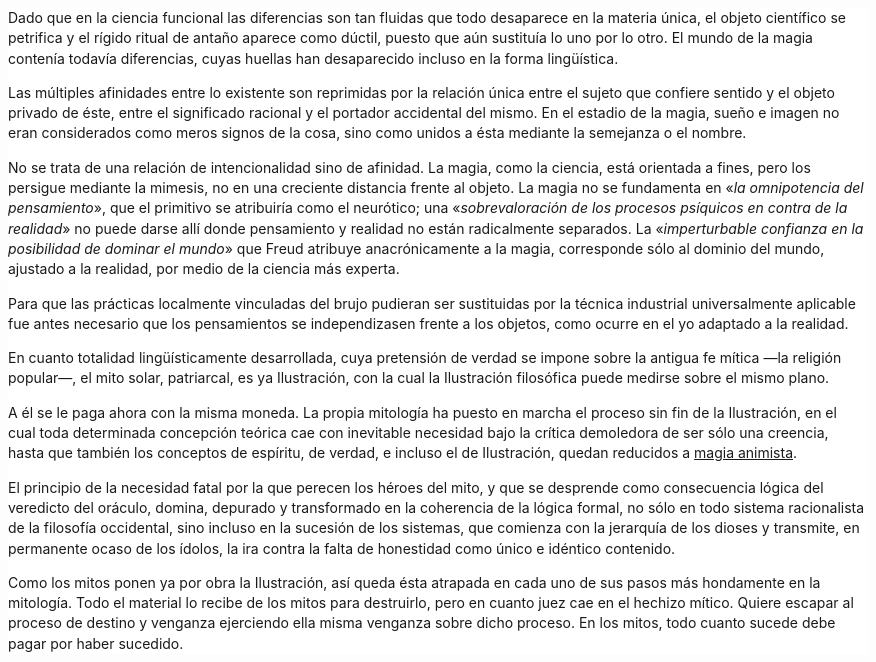 
Dado que en la
ciencia funcional las diferencias son tan fluidas que todo desaparece
en la materia única, el objeto científico se petrifica y el rígido ritual de
antaño aparece como dúctil, puesto que aún sustituía lo uno por lo otro. El mundo de la magia contenía todavía diferencias, cuyas huellas
han desaparecido incluso en la forma lingüística.

Las múltiples afinidades entre lo existente son reprimidas por la relación única entre el
sujeto que confiere sentido y el objeto privado de éste, entre el significado racional y el portador accidental del mismo. En el estadio de la
magia, sueño e imagen no eran considerados como meros signos de la
cosa, sino como unidos a ésta mediante la semejanza o el nombre.

No
se trata de una relación de intencionalidad sino de afinidad. La magia,
como la ciencia, está orientada a fines, pero los persigue mediante la
mimesis, no en una creciente distancia frente al objeto. La magia no se
fundamenta en «*la omnipotencia del pensamiento*», que el primitivo
se atribuiría como el neurótico;  una «*sobrevaloración de los procesos psíquicos en contra de la realidad*» no puede darse allí donde
pensamiento y realidad no están radicalmente separados. La «*imperturbable confianza en la posibilidad de dominar el mundo*»  que
Freud atribuye anacrónicamente a la magia, corresponde sólo al dominio del mundo, ajustado a la realidad, por medio de la ciencia
más experta.

Para que las prácticas localmente vinculadas del brujo
pudieran ser sustituidas por la técnica industrial universalmente
aplicable fue antes necesario que los pensamientos se independizasen
frente a los objetos, como ocurre en el yo adaptado a la realidad. 


En cuanto totalidad lingüísticamente desarrollada, cuya pretensión
de verdad se impone sobre la antigua fe mítica —la religión popular—,
el mito solar, patriarcal, es ya Ilustración, con la cual la Ilustración filosófica puede medirse sobre el mismo plano.


A él se le paga ahora
con la misma moneda. La propia mitología ha puesto en marcha el
proceso sin fin de la Ilustración, en el cual toda determinada concepción teórica cae con inevitable necesidad bajo la crítica demoledora de
ser sólo una creencia, hasta que también los conceptos de espíritu, de
verdad, e incluso el de Ilustración, quedan reducidos a <a href="/textosII/mumford#el-obstáculo-del-animismo" class="lnk">magia animista</a>.

El principio de la necesidad fatal por la que perecen los héroes del
mito, y que se desprende como consecuencia lógica del veredicto del
oráculo, domina, depurado y transformado en la coherencia de la lógica formal, no sólo en todo sistema racionalista de la filosofía occidental, sino incluso en la sucesión de los sistemas, que comienza con la jerarquía de los dioses y transmite, en permanente ocaso de los ídolos, la ira contra la falta de honestidad como único e idéntico contenido. 


Como los mitos ponen ya por obra la Ilustración, así queda
ésta atrapada en cada uno de sus pasos más hondamente en la mitología. Todo el material lo recibe de los mitos para destruirlo, pero en
cuanto juez cae en el hechizo mítico. Quiere escapar al proceso de destino y venganza ejerciendo ella misma venganza sobre dicho proceso.
En los mitos, todo cuanto sucede debe pagar por haber sucedido.
